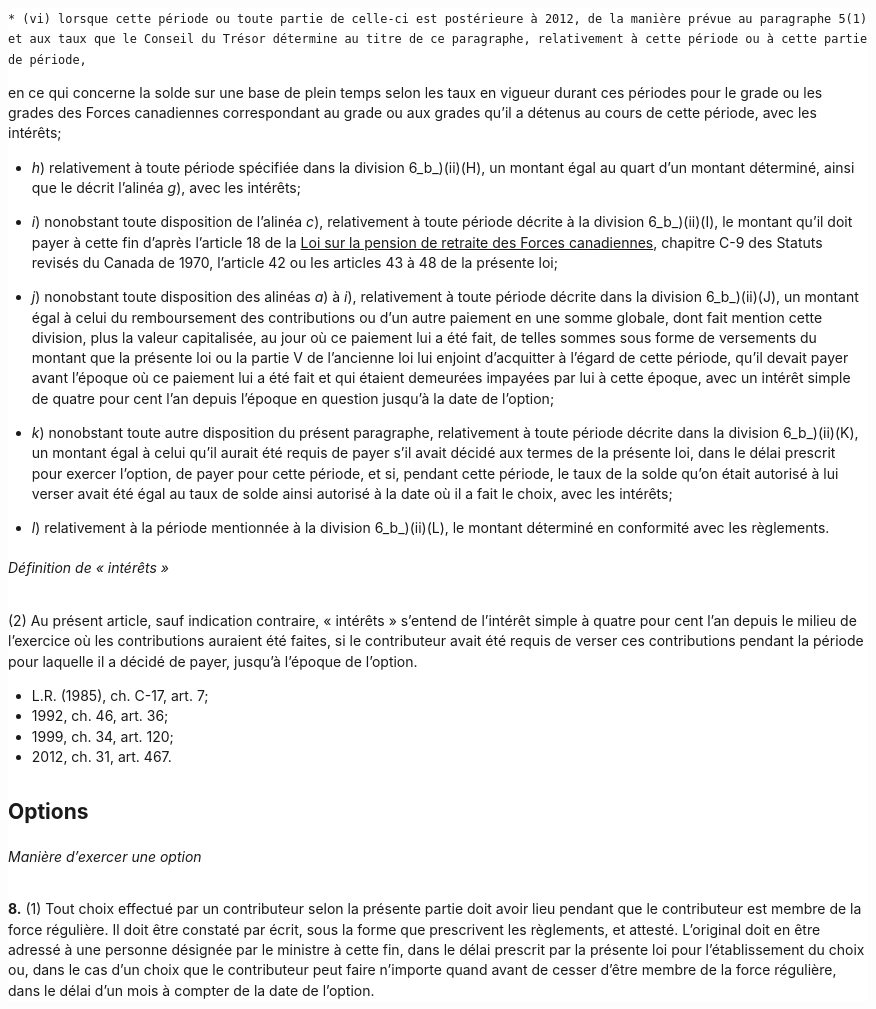     * (vi) lorsque cette période ou toute partie de celle-ci est postérieure à 2012, de la manière prévue au paragraphe 5(1) et aux taux que le Conseil du Trésor détermine au titre de ce paragraphe, relativement à cette période ou à cette partie de période,

en ce qui concerne la solde sur une base de plein temps selon les taux en vigueur durant ces périodes pour le grade ou les grades des Forces canadiennes correspondant au grade ou aux grades qu’il a détenus au cours de cette période, avec les intérêts;

  * _h_) relativement à toute période spécifiée dans la division 6_b_)(ii)(H), un montant égal au quart d’un montant déterminé, ainsi que le décrit l’alinéa _g_), avec les intérêts;

  * _i_) nonobstant toute disposition de l’alinéa _c_), relativement à toute période décrite à la division 6_b_)(ii)(I), le montant qu’il doit payer à cette fin d’après l’article 18 de la [Loi sur la pension de retraite des Forces canadiennes](/canada/fra/lois/C/C-17.md), chapitre C-9 des Statuts revisés du Canada de 1970, l’article 42 ou les articles 43 à 48 de la présente loi;

  * _j_) nonobstant toute disposition des alinéas _a_) à _i_), relativement à toute période décrite dans la division 6_b_)(ii)(J), un montant égal à celui du remboursement des contributions ou d’un autre paiement en une somme globale, dont fait mention cette division, plus la valeur capitalisée, au jour où ce paiement lui a été fait, de telles sommes sous forme de versements du montant que la présente loi ou la partie V de l’ancienne loi lui enjoint d’acquitter à l’égard de cette période, qu’il devait payer avant l’époque où ce paiement lui a été fait et qui étaient demeurées impayées par lui à cette époque, avec un intérêt simple de quatre pour cent l’an depuis l’époque en question jusqu’à la date de l’option;

  * _k_) nonobstant toute autre disposition du présent paragraphe, relativement à toute période décrite dans la division 6_b_)(ii)(K), un montant égal à celui qu’il aurait été requis de payer s’il avait décidé aux termes de la présente loi, dans le délai prescrit pour exercer l’option, de payer pour cette période, et si, pendant cette période, le taux de la solde qu’on était autorisé à lui verser avait été égal au taux de solde ainsi autorisé à la date où il a fait le choix, avec les intérêts;

  * _l_) relativement à la période mentionnée à la division 6_b_)(ii)(L), le montant déterminé en conformité avec les règlements.

###### Définition de « intérêts »

(2) Au présent article, sauf indication contraire, « intérêts » s’entend de l’intérêt simple à quatre pour cent l’an depuis le milieu de l’exercice où les contributions auraient été faites, si le contributeur avait été requis de verser ces contributions pendant la période pour laquelle il a décidé de payer, jusqu’à l’époque de l’option.

  * L.R. (1985), ch. C-17, art. 7;
  * 1992, ch. 46, art. 36;
  * 1999, ch. 34, art. 120;
  * 2012, ch. 31, art. 467.

## Options

###### Manière d’exercer une option

**8.** (1) Tout choix effectué par un contributeur selon la présente partie doit avoir lieu pendant que le contributeur est membre de la force régulière. Il doit être constaté par écrit, sous la forme que prescrivent les règlements, et attesté. L’original doit en être adressé à une personne désignée par le ministre à cette fin, dans le délai prescrit par la présente loi pour l’établissement du choix ou, dans le cas d’un choix que le contributeur peut faire n’importe quand avant de cesser d’être membre de la force régulière, dans le délai d’un mois à compter de la date de l’option.
